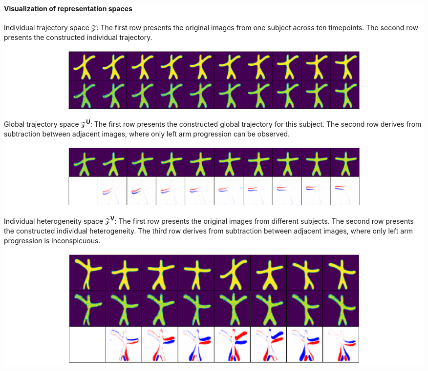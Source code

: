 #### Visualization of representation spaces

Individual trajectory space $\mathcal{Z}$:
The first row presents the original images from one subject across ten timepoints. The second row presents the constructed individual trajectory.
<div style="text-align:center">
 <img alt="z" src="README_img/Z.png" width=70% >
</div>

Global trajectory space $\mathcal{Z}^\mathbf{U}$:
The first row presents the constructed global trajectory for this subject. The second row derives from subtraction between adjacent images, where only left arm progression can be observed.
<div style="text-align:center">
 <img alt="zu" src="README_img/ZU.png" width=70% >
</div>

Individual heterogeneity space $\mathcal{Z}^\mathbf{V}$:
The first row presents the original images from different subjects. The second row presents the constructed individual heterogeneity. The third row derives from subtraction between adjacent images, where only left arm progression is inconspicuous.
<div style="text-align:center">
 <img alt="zv" src="README_img/ZV.png" width=70% >
</div>
